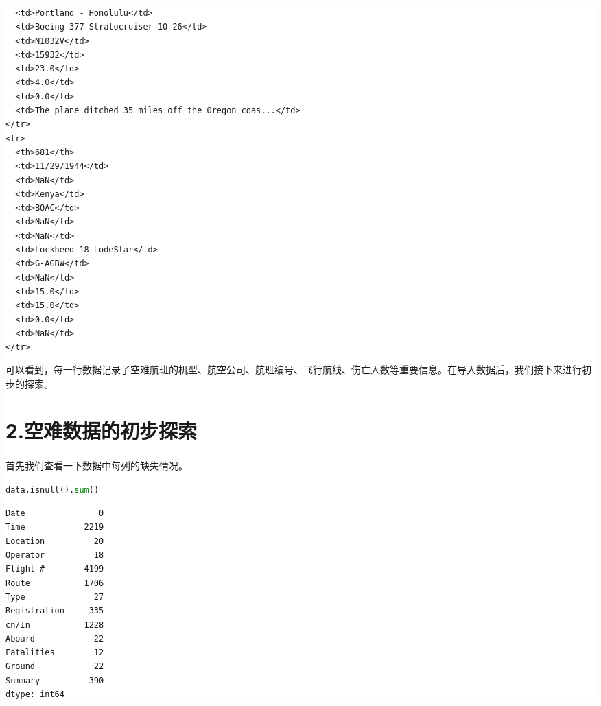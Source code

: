       <td>Portland - Honolulu</td>
      <td>Boeing 377 Stratocruiser 10-26</td>
      <td>N1032V</td>
      <td>15932</td>
      <td>23.0</td>
      <td>4.0</td>
      <td>0.0</td>
      <td>The plane ditched 35 miles off the Oregon coas...</td>
    </tr>
    <tr>
      <th>681</th>
      <td>11/29/1944</td>
      <td>NaN</td>
      <td>Kenya</td>
      <td>BOAC</td>
      <td>NaN</td>
      <td>NaN</td>
      <td>Lockheed 18 LodeStar</td>
      <td>G-AGBW</td>
      <td>NaN</td>
      <td>15.0</td>
      <td>15.0</td>
      <td>0.0</td>
      <td>NaN</td>
    </tr>
  </tbody>
</table>
</div>



可以看到，每一行数据记录了空难航班的机型、航空公司、航班编号、飞行航线、伤亡人数等重要信息。在导入数据后，我们接下来进行初步的探索。

# 2.空难数据的初步探索

首先我们查看一下数据中每列的缺失情况。


```python
data.isnull().sum()
```




    Date               0
    Time            2219
    Location          20
    Operator          18
    Flight #        4199
    Route           1706
    Type              27
    Registration     335
    cn/In           1228
    Aboard            22
    Fatalities        12
    Ground            22
    Summary          390
    dtype: int64
